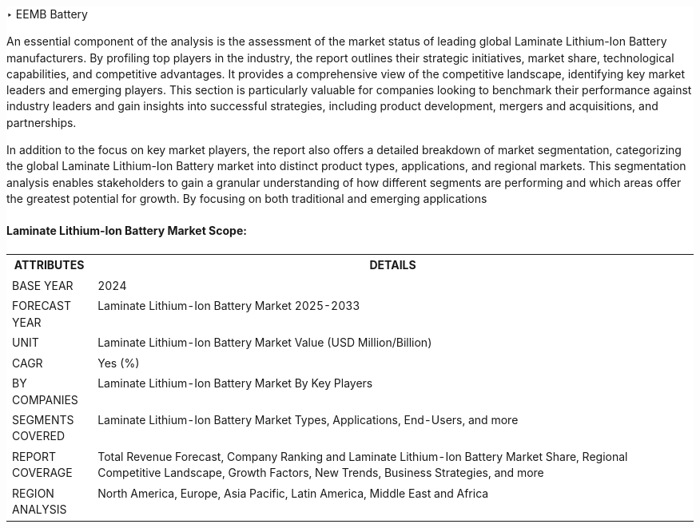 ‣ EEMB Battery

An essential component of the analysis is the assessment of the market status of leading global Laminate Lithium-Ion Battery manufacturers. By profiling top players in the industry, the report outlines their strategic initiatives, market share, technological capabilities, and competitive advantages. It provides a comprehensive view of the competitive landscape, identifying key market leaders and emerging players. This section is particularly valuable for companies looking to benchmark their performance against industry leaders and gain insights into successful strategies, including product development, mergers and acquisitions, and partnerships.

In addition to the focus on key market players, the report also offers a detailed breakdown of market segmentation, categorizing the global Laminate Lithium-Ion Battery market into distinct product types, applications, and regional markets. This segmentation analysis enables stakeholders to gain a granular understanding of how different segments are performing and which areas offer the greatest potential for growth. By focusing on both traditional and emerging applications

<h4>Laminate Lithium-Ion Battery Market Scope:</h4>
<table>
<tr>
<th>ATTRIBUTES</th>
<th>DETAILS</th>
</tr>
<tr>
<td>BASE YEAR</td>
<td>2024</td>
</tr>
<tr>
<td>FORECAST YEAR</td>
<td>Laminate Lithium-Ion Battery Market 2025-2033</td>
</tr>
<tr>
<td>UNIT</td>
<td>Laminate Lithium-Ion Battery Market Value (USD Million/Billion)</td>
<tr>
<td>CAGR</td>
<td>Yes (%)</td>
</tr>
</tr>
<tr>
<td>BY COMPANIES</td>
<td>Laminate Lithium-Ion Battery Market By Key Players</td>
</tr>
<tr>
<td>SEGMENTS COVERED</td>
<td>Laminate Lithium-Ion Battery Market Types, Applications, End-Users, and more</td>
</tr>
<tr>
<td>REPORT COVERAGE</td>
<td>Total Revenue Forecast, Company Ranking and Laminate Lithium-Ion Battery Market Share, Regional Competitive Landscape, Growth Factors, New Trends, Business Strategies, and more</td>
</tr>
<tr>
<td>REGION ANALYSIS</td>
<td>North America, Europe, Asia Pacific, Latin America, Middle East and Africa</td>
</tr>
</table>

